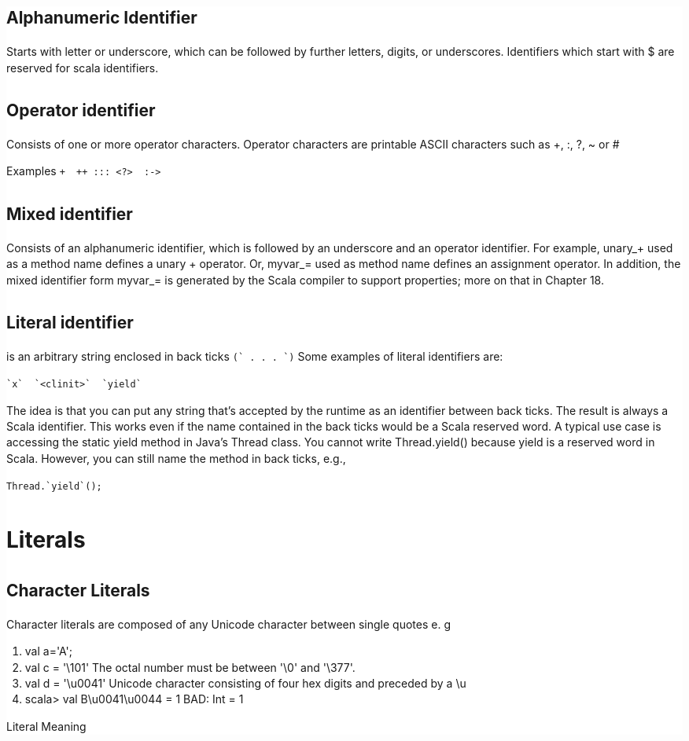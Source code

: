 ## Alphanumeric Identifier
Starts with letter or underscore, which can be followed by further letters, digits, or underscores. Identifiers which start with $ are reserved for scala identifiers.

## Operator identifier
Consists of one or more operator characters. Operator characters are printable ASCII characters such as +, :, ?, ~ or # 

Examples `+  ++ ::: <?>  :->`

## Mixed identifier
Consists of an alphanumeric identifier, which is followed by an underscore and an operator identifier. For example, unary_+ used as a method name defines a unary + operator. Or, myvar_= used as method name defines an assignment operator. In addition, the mixed identifier form myvar_= is generated by the Scala compiler to support properties; more on that in Chapter 18.

## Literal identifier
 is an arbitrary string enclosed in back ticks ```(` . . . `)``` Some examples of literal identifiers are:
```
`x`  `<clinit>`  `yield` 
```
The idea is that you can put any string that’s accepted by the runtime
as an identifier between back ticks. The result is always a Scala identifier.
This works even if the name contained in the back ticks would be a Scala
reserved word. A typical use case is accessing the static yield method in
Java’s Thread class. You cannot write Thread.yield() because yield is
a reserved word in Scala. However, you can still name the method in back
ticks, e.g., 
```
Thread.`yield`();
```

# Literals
## Character Literals
Character literals are composed of any Unicode character between single
quotes e. g 

1. val a='A';
2. val c = '\101' 
The octal number must be between '\0' and '\377'.
3. val d = '\u0041' 
Unicode character consisting of four hex digits and preceded by a \u
4. scala> val B\u0041\u0044 = 1
BAD: Int = 1


Literal Meaning

